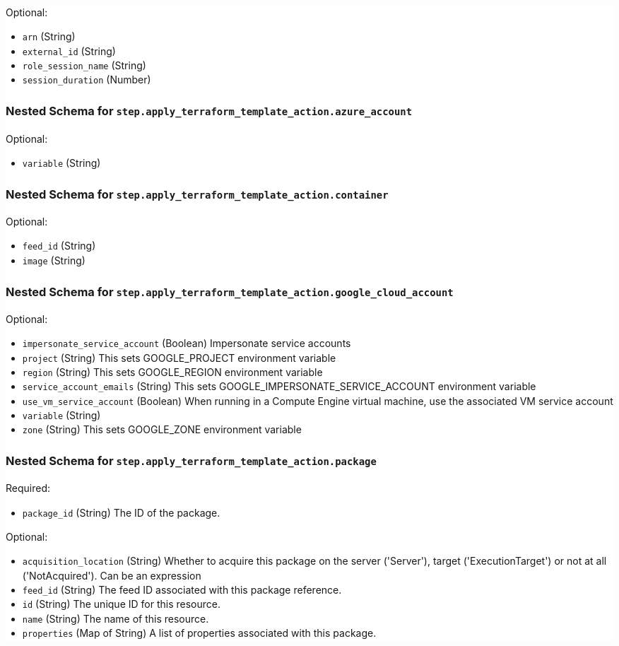 Optional:

- `arn` (String)
- `external_id` (String)
- `role_session_name` (String)
- `session_duration` (Number)



<a id="nestedblock--step--apply_terraform_template_action--azure_account"></a>
### Nested Schema for `step.apply_terraform_template_action.azure_account`

Optional:

- `variable` (String)


<a id="nestedblock--step--apply_terraform_template_action--container"></a>
### Nested Schema for `step.apply_terraform_template_action.container`

Optional:

- `feed_id` (String)
- `image` (String)


<a id="nestedblock--step--apply_terraform_template_action--google_cloud_account"></a>
### Nested Schema for `step.apply_terraform_template_action.google_cloud_account`

Optional:

- `impersonate_service_account` (Boolean) Impersonate service accounts
- `project` (String) This sets GOOGLE_PROJECT environment variable
- `region` (String) This sets GOOGLE_REGION environment variable
- `service_account_emails` (String) This sets GOOGLE_IMPERSONATE_SERVICE_ACCOUNT environment variable
- `use_vm_service_account` (Boolean) When running in a Compute Engine virtual machine, use the associated VM service account
- `variable` (String)
- `zone` (String) This sets GOOGLE_ZONE environment variable


<a id="nestedblock--step--apply_terraform_template_action--package"></a>
### Nested Schema for `step.apply_terraform_template_action.package`

Required:

- `package_id` (String) The ID of the package.

Optional:

- `acquisition_location` (String) Whether to acquire this package on the server ('Server'), target ('ExecutionTarget') or not at all ('NotAcquired'). Can be an expression
- `feed_id` (String) The feed ID associated with this package reference.
- `id` (String) The unique ID for this resource.
- `name` (String) The name of this resource.
- `properties` (Map of String) A list of properties associated with this package.
